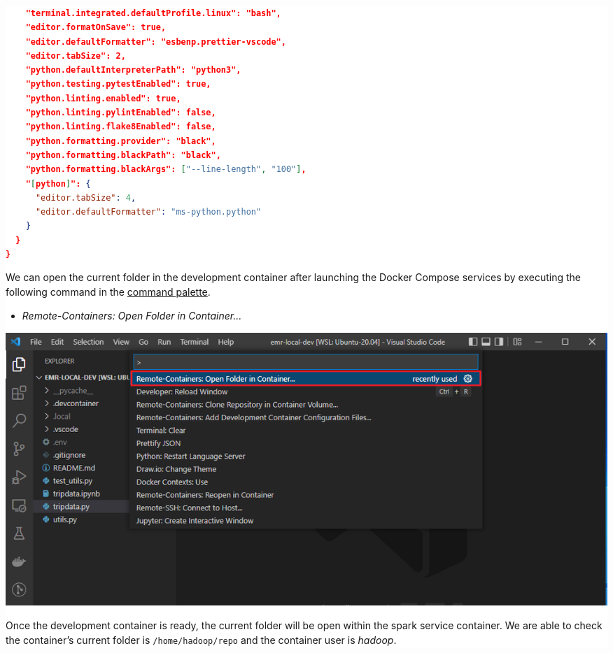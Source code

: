 ```json
    "terminal.integrated.defaultProfile.linux": "bash",
    "editor.formatOnSave": true,
    "editor.defaultFormatter": "esbenp.prettier-vscode",
    "editor.tabSize": 2,
    "python.defaultInterpreterPath": "python3",
    "python.testing.pytestEnabled": true,
    "python.linting.enabled": true,
    "python.linting.pylintEnabled": false,
    "python.linting.flake8Enabled": false,
    "python.formatting.provider": "black",
    "python.formatting.blackPath": "black",
    "python.formatting.blackArgs": ["--line-length", "100"],
    "[python]": {
      "editor.tabSize": 4,
      "editor.defaultFormatter": "ms-python.python"
    }
  }
}
```


We can open the current folder in the development container after launching the Docker Compose services by executing the following command in the [command palette](https://code.visualstudio.com/docs/getstarted/userinterface#_command-palette).



* _Remote-Containers: Open Folder in Container..._

![](01-open-folder-in-container.png#center)


Once the development container is ready, the current folder will be open within the spark service container. We are able to check the container’s current folder is `/home/hadoop/repo` and the container user is _hadoop_.
